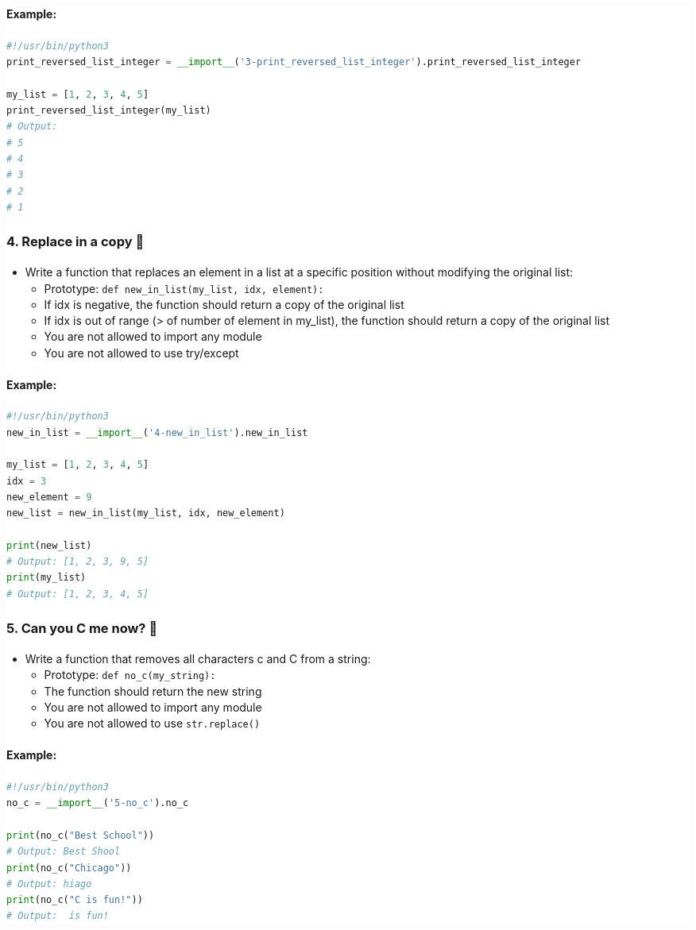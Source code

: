 #### Example:
```python
#!/usr/bin/python3
print_reversed_list_integer = __import__('3-print_reversed_list_integer').print_reversed_list_integer

my_list = [1, 2, 3, 4, 5]
print_reversed_list_integer(my_list)
# Output:
# 5
# 4
# 3
# 2
# 1
```

### 4. Replace in a copy 🔄
- Write a function that replaces an element in a list at a specific position without modifying the original list:
  - Prototype: `def new_in_list(my_list, idx, element):`
  - If idx is negative, the function should return a copy of the original list
  - If idx is out of range (> of number of element in my_list), the function should return a copy of the original list
  - You are not allowed to import any module
  - You are not allowed to use try/except

#### Example:
```python
#!/usr/bin/python3
new_in_list = __import__('4-new_in_list').new_in_list

my_list = [1, 2, 3, 4, 5]
idx = 3
new_element = 9
new_list = new_in_list(my_list, idx, new_element)

print(new_list)
# Output: [1, 2, 3, 9, 5]
print(my_list)
# Output: [1, 2, 3, 4, 5]
```

### 5. Can you C me now? 👀
- Write a function that removes all characters c and C from a string:
  - Prototype: `def no_c(my_string):`
  - The function should return the new string
  - You are not allowed to import any module
  - You are not allowed to use `str.replace()`

#### Example:
```python
#!/usr/bin/python3
no_c = __import__('5-no_c').no_c

print(no_c("Best School"))
# Output: Best Shool
print(no_c("Chicago"))
# Output: hiago
print(no_c("C is fun!"))
# Output:  is fun!
```
